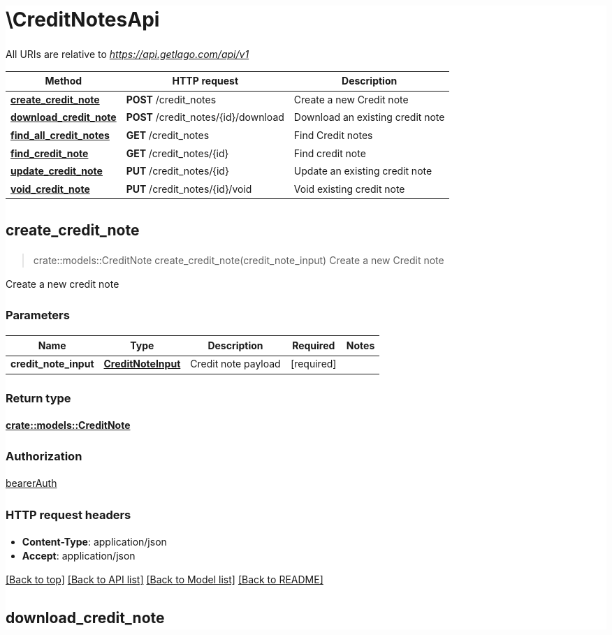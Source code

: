 # \CreditNotesApi

All URIs are relative to *https://api.getlago.com/api/v1*

Method | HTTP request | Description
------------- | ------------- | -------------
[**create_credit_note**](CreditNotesApi.md#create_credit_note) | **POST** /credit_notes | Create a new Credit note
[**download_credit_note**](CreditNotesApi.md#download_credit_note) | **POST** /credit_notes/{id}/download | Download an existing credit note
[**find_all_credit_notes**](CreditNotesApi.md#find_all_credit_notes) | **GET** /credit_notes | Find Credit notes
[**find_credit_note**](CreditNotesApi.md#find_credit_note) | **GET** /credit_notes/{id} | Find credit note
[**update_credit_note**](CreditNotesApi.md#update_credit_note) | **PUT** /credit_notes/{id} | Update an existing credit note
[**void_credit_note**](CreditNotesApi.md#void_credit_note) | **PUT** /credit_notes/{id}/void | Void existing credit note



## create_credit_note

> crate::models::CreditNote create_credit_note(credit_note_input)
Create a new Credit note

Create a new credit note

### Parameters


Name | Type | Description  | Required | Notes
------------- | ------------- | ------------- | ------------- | -------------
**credit_note_input** | [**CreditNoteInput**](CreditNoteInput.md) | Credit note payload | [required] |

### Return type

[**crate::models::CreditNote**](CreditNote.md)

### Authorization

[bearerAuth](../README.md#bearerAuth)

### HTTP request headers

- **Content-Type**: application/json
- **Accept**: application/json

[[Back to top]](#) [[Back to API list]](../README.md#documentation-for-api-endpoints) [[Back to Model list]](../README.md#documentation-for-models) [[Back to README]](../README.md)


## download_credit_note
